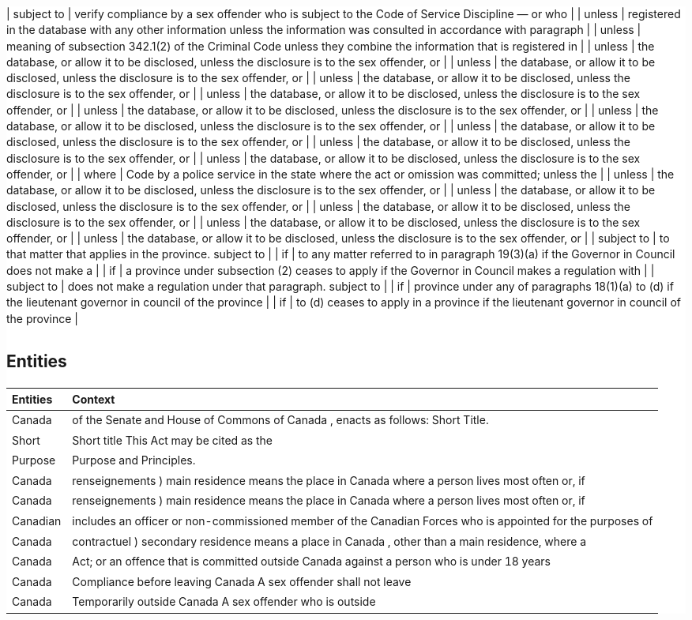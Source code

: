 | subject to  | verify compliance by a sex offender who is subject to the Code of Service Discipline — or who                                     |
| unless      | registered in the database with any other information unless the information was consulted in accordance with paragraph           |
| unless      | meaning of subsection 342.1(2) of the Criminal Code unless they combine the information that is registered in                     |
| unless      | the database, or allow it to be disclosed, unless the disclosure is to the sex offender, or                                       |
| unless      | the database, or allow it to be disclosed, unless the disclosure is to the sex offender, or                                       |
| unless      | the database, or allow it to be disclosed, unless the disclosure is to the sex offender, or                                       |
| unless      | the database, or allow it to be disclosed, unless the disclosure is to the sex offender, or                                       |
| unless      | the database, or allow it to be disclosed, unless the disclosure is to the sex offender, or                                       |
| unless      | the database, or allow it to be disclosed, unless the disclosure is to the sex offender, or                                       |
| unless      | the database, or allow it to be disclosed, unless the disclosure is to the sex offender, or                                       |
| unless      | the database, or allow it to be disclosed, unless the disclosure is to the sex offender, or                                       |
| unless      | the database, or allow it to be disclosed, unless the disclosure is to the sex offender, or                                       |
| where       | Code by a police service in the state where the act or omission was committed; unless the                                         |
| unless      | the database, or allow it to be disclosed, unless the disclosure is to the sex offender, or                                       |
| unless      | the database, or allow it to be disclosed, unless the disclosure is to the sex offender, or                                       |
| unless      | the database, or allow it to be disclosed, unless the disclosure is to the sex offender, or                                       |
| unless      | the database, or allow it to be disclosed, unless the disclosure is to the sex offender, or                                       |
| unless      | the database, or allow it to be disclosed, unless the disclosure is to the sex offender, or                                       |
| subject to  | to that matter that applies in the province. subject to                                                                           |
| if          | to any matter referred to in paragraph 19(3)(a) if the Governor in Council does not make a                                        |
| if          | a province under subsection (2) ceases to apply if the Governor in Council makes a regulation with                                |
| subject to  | does not make a regulation under that paragraph. subject to                                                                       |
| if          | province under any of paragraphs 18(1)(a) to (d) if the lieutenant governor in council of the province                            |
| if          | to (d) ceases to apply in a province if the lieutenant governor in council of the province                                        |


## Entities
| Entities                        | Context                                                                                                                             |
|:--------------------------------|:------------------------------------------------------------------------------------------------------------------------------------|
| Canada                          | of the Senate and House of Commons of Canada , enacts as follows: Short Title.                                                      |
| Short                           | Short title This Act may be cited as the                                                                                            |
| Purpose                         | Purpose  and Principles.                                                                                                            |
| Canada                          | renseignements ) main residence means the place in Canada where a person lives most often or, if                                    |
| Canada                          | renseignements ) main residence means the place in Canada where a person lives most often or, if                                    |
| Canadian                        | includes an officer or non-commissioned member of the Canadian Forces who is appointed for the purposes of                          |
| Canada                          | contractuel ) secondary residence means a place in Canada , other than a main residence, where a                                    |
| Canada                          | Act; or an offence that is committed outside Canada against a person who is under 18 years                                          |
| Canada                          | Compliance before leaving  Canada  A sex offender shall not leave                                                                   |
| Canada                          | Temporarily outside  Canada  A sex offender who is outside                                                                          |